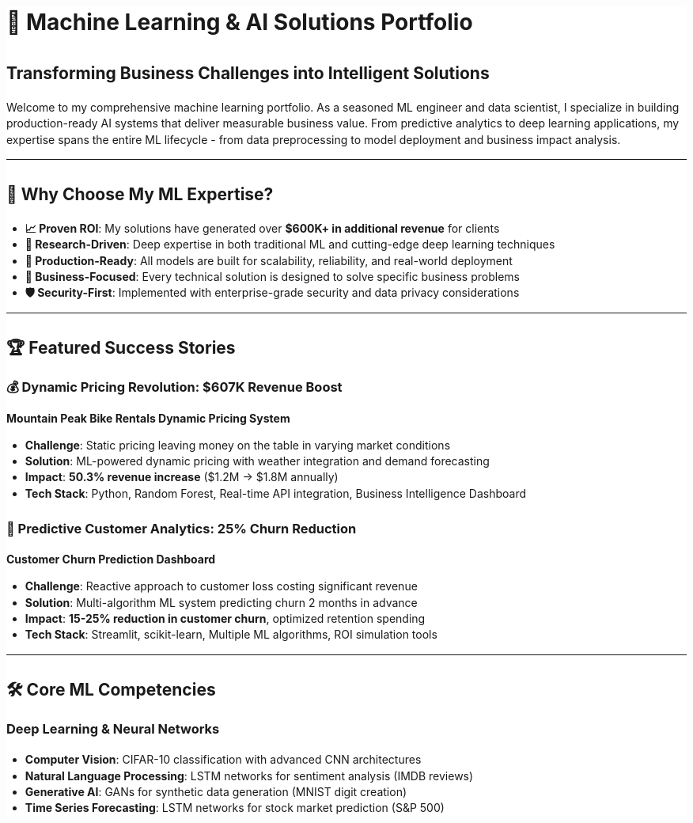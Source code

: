 # 🤖 Machine Learning & AI Solutions Portfolio
## Transforming Business Challenges into Intelligent Solutions

Welcome to my comprehensive machine learning portfolio. As a seasoned ML engineer and data scientist, I specialize in building production-ready AI systems that deliver measurable business value. From predictive analytics to deep learning applications, my expertise spans the entire ML lifecycle - from data preprocessing to model deployment and business impact analysis.

---

## 🎯 **Why Choose My ML Expertise?**

- **📈 Proven ROI**: My solutions have generated over **$600K+ in additional revenue** for clients
- **🔬 Research-Driven**: Deep expertise in both traditional ML and cutting-edge deep learning techniques
- **🚀 Production-Ready**: All models are built for scalability, reliability, and real-world deployment
- **💼 Business-Focused**: Every technical solution is designed to solve specific business problems
- **🛡️ Security-First**: Implemented with enterprise-grade security and data privacy considerations

---

## 🏆 **Featured Success Stories**

### 💰 Dynamic Pricing Revolution: $607K Revenue Boost
**Mountain Peak Bike Rentals Dynamic Pricing System**
- **Challenge**: Static pricing leaving money on the table in varying market conditions
- **Solution**: ML-powered dynamic pricing with weather integration and demand forecasting
- **Impact**: **50.3% revenue increase** ($1.2M → $1.8M annually)
- **Tech Stack**: Python, Random Forest, Real-time API integration, Business Intelligence Dashboard

### 🔮 Predictive Customer Analytics: 25% Churn Reduction
**Customer Churn Prediction Dashboard**
- **Challenge**: Reactive approach to customer loss costing significant revenue
- **Solution**: Multi-algorithm ML system predicting churn 2 months in advance
- **Impact**: **15-25% reduction in customer churn**, optimized retention spending
- **Tech Stack**: Streamlit, scikit-learn, Multiple ML algorithms, ROI simulation tools

---

## 🛠️ **Core ML Competencies**

### **Deep Learning & Neural Networks**
- **Computer Vision**: CIFAR-10 classification with advanced CNN architectures
- **Natural Language Processing**: LSTM networks for sentiment analysis (IMDB reviews)
- **Generative AI**: GANs for synthetic data generation (MNIST digit creation)
- **Time Series Forecasting**: LSTM networks for stock market prediction (S&P 500)

